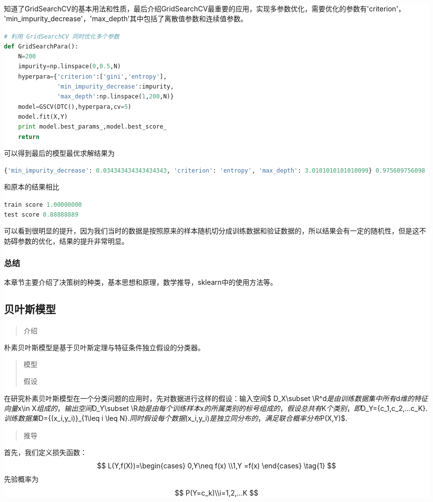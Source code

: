 知道了GridSearchCV的基本用法和性质，最后介绍GridSearchCV最重要的应用，实现多参数优化，需要优化的参数有'criterion'， 'min_impurity_decrease'，'max_depth'其中包括了离散值参数和连续值参数。

```python
# 利用 GridSearchCV 同时优化多个参数
def GridSearchPara():
    N=200
    impurity=np.linspace(0,0.5,N)
    hyperpara={'criterion':['gini','entropy'],
               'min_impurity_decrease':impurity,
               'max_depth':np.linspace(1,200,N)}
    model=GSCV(DTC(),hyperpara,cv=5)
    model.fit(X,Y)
    print model.best_params_,model.best_score_
    return
```

可以得到最后的模型最优求解结果为

```python
{'min_impurity_decrease': 0.034343434343434343, 'criterion': 'entropy', 'max_depth': 3.0101010101010099} 0.975609756098
```

和原本的结果相比

```python
train score 1.00000000 
test score 0.88888889
```

可以看到很明显的提升，因为我们当时的数据是按照原来的样本随机切分成训练数据和验证数据的，所以结果会有一定的随机性，但是这不妨碍参数的优化，结果的提升非常明显。

### 总结

本章节主要介绍了决策树的种类，基本思想和原理，数学推导，sklearn中的使用方法等。

## 贝叶斯模型

>  介绍

朴素贝叶斯模型是基于贝叶斯定理与特征条件独立假设的分类器。

> 模型
>
> 假设

在研究朴素贝叶斯模型在一个分类问题的应用时，先对数据进行这样的假设：输入空间$ D_X\subset \R^d$是由训练数据集中所有$d$维的特征向量$x\in X$组成的，输出空间$D_Y\subset \R$始是由每个训练样本$x$的所属类别的标号组成的，假设总共有$K$个类别，即$D_Y=\{c_1,c_2,...c_K\}$. 训练数据集$D=\{(x_i,y_i)\}_{1\leq i \leq N}$. 同时假设每个数据$(x_i,y_i)$是独立同分布的，满足联合概率分布$P(X,Y)$.

> 推导

首先，我们定义损失函数：
$$
L(Y,f(X))=\begin{cases} 0,Y\neq f(x) \\1,Y =f(x) \end{cases} \tag{1}
$$
先验概率为
$$
P(Y=c_k)\\i=1,2,...K
$$
